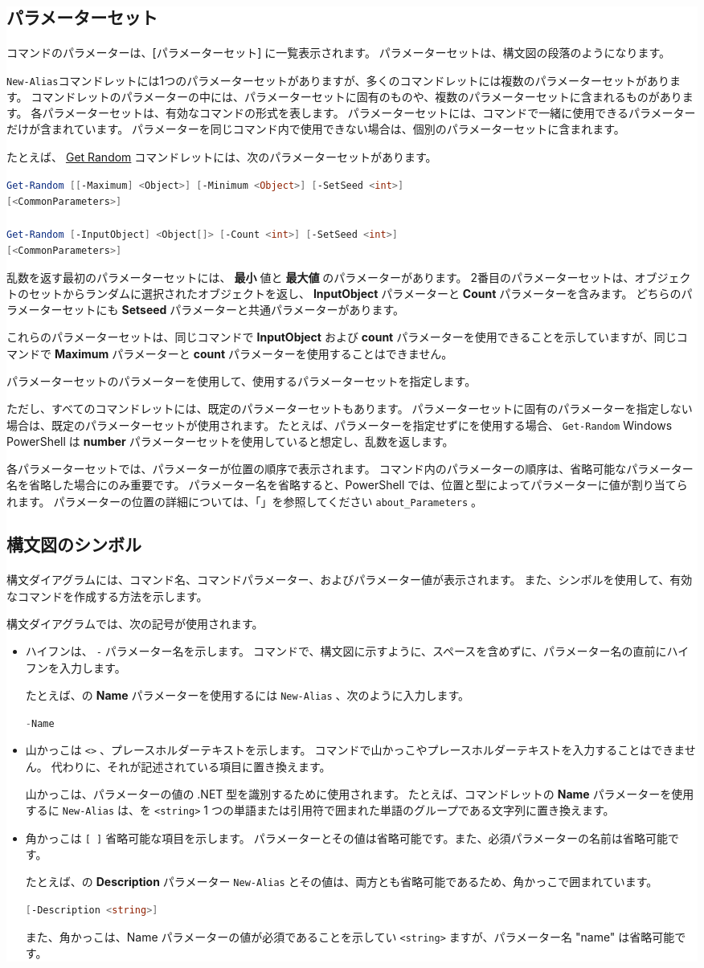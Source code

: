 ## <a name="parameter-sets"></a>パラメーターセット

コマンドのパラメーターは、[パラメーターセット] に一覧表示されます。 パラメーターセットは、構文図の段落のようになります。

`New-Alias`コマンドレットには1つのパラメーターセットがありますが、多くのコマンドレットには複数のパラメーターセットがあります。 コマンドレットのパラメーターの中には、パラメーターセットに固有のものや、複数のパラメーターセットに含まれるものがあります。 各パラメーターセットは、有効なコマンドの形式を表します。 パラメーターセットには、コマンドで一緒に使用できるパラメーターだけが含まれています。 パラメーターを同じコマンド内で使用できない場合は、個別のパラメーターセットに含まれます。

たとえば、 [Get Random](xref:Microsoft.PowerShell.Utility.Get-Random) コマンドレットには、次のパラメーターセットがあります。

```powershell
Get-Random [[-Maximum] <Object>] [-Minimum <Object>] [-SetSeed <int>]
[<CommonParameters>]

Get-Random [-InputObject] <Object[]> [-Count <int>] [-SetSeed <int>]
[<CommonParameters>]
```

乱数を返す最初のパラメーターセットには、 **最小** 値と **最大値** のパラメーターがあります。 2番目のパラメーターセットは、オブジェクトのセットからランダムに選択されたオブジェクトを返し、 **InputObject** パラメーターと **Count** パラメーターを含みます。 どちらのパラメーターセットにも **Setseed** パラメーターと共通パラメーターがあります。

これらのパラメーターセットは、同じコマンドで **InputObject** および **count** パラメーターを使用できることを示していますが、同じコマンドで **Maximum** パラメーターと **count** パラメーターを使用することはできません。

パラメーターセットのパラメーターを使用して、使用するパラメーターセットを指定します。

ただし、すべてのコマンドレットには、既定のパラメーターセットもあります。 パラメーターセットに固有のパラメーターを指定しない場合は、既定のパラメーターセットが使用されます。 たとえば、パラメーターを指定せずにを使用する場合、 `Get-Random` Windows PowerShell は **number** パラメーターセットを使用していると想定し、乱数を返します。

各パラメーターセットでは、パラメーターが位置の順序で表示されます。 コマンド内のパラメーターの順序は、省略可能なパラメーター名を省略した場合にのみ重要です。 パラメーター名を省略すると、PowerShell では、位置と型によってパラメーターに値が割り当てられます。 パラメーターの位置の詳細については、「」を参照してください `about_Parameters` 。

## <a name="symbols-in-syntax-diagrams"></a>構文図のシンボル

構文ダイアグラムには、コマンド名、コマンドパラメーター、およびパラメーター値が表示されます。 また、シンボルを使用して、有効なコマンドを作成する方法を示します。

構文ダイアグラムでは、次の記号が使用されます。

- ハイフンは、 `-` パラメーター名を示します。 コマンドで、構文図に示すように、スペースを含めずに、パラメーター名の直前にハイフンを入力します。

  たとえば、の **Name** パラメーターを使用するには `New-Alias` 、次のように入力します。

  ```powershell
  -Name
  ```

- 山かっこは `<>` 、プレースホルダーテキストを示します。 コマンドで山かっこやプレースホルダーテキストを入力することはできません。 代わりに、それが記述されている項目に置き換えます。

  山かっこは、パラメーターの値の .NET 型を識別するために使用されます。 たとえば、コマンドレットの **Name** パラメーターを使用するに `New-Alias` は、を `<string>` 1 つの単語または引用符で囲まれた単語のグループである文字列に置き換えます。

- 角かっこは `[ ]` 省略可能な項目を示します。 パラメーターとその値は省略可能です。また、必須パラメーターの名前は省略可能です。

  たとえば、の **Description** パラメーター `New-Alias` とその値は、両方とも省略可能であるため、角かっこで囲まれています。

  ```powershell
  [-Description <string>]
  ```

  また、角かっこは、Name パラメーターの値が必須であることを示してい `<string>` ますが、パラメーター名 "name" は省略可能です。
